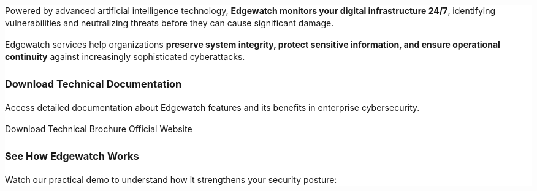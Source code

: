 
  <p>
    Powered by advanced artificial intelligence technology, <strong>Edgewatch monitors your digital infrastructure 24/7</strong>, identifying vulnerabilities and neutralizing threats before they can cause significant damage.
  </p>
  <p>
    Edgewatch services help organizations <strong>preserve system integrity, protect sensitive information, and ensure operational continuity</strong> against increasingly sophisticated cyberattacks.
  </p>
</section>

<section class="downloads mb-5 container text-center">
  <h3>Download Technical Documentation</h3>
  <p>Access detailed documentation about Edgewatch features and its benefits in enterprise cybersecurity.</p>
  <div class="d-flex justify-content-center gap-3">
    <a href="/docs/edgewatch-guardianhubx-en.pdf" class="btn btn-primary pdf-download" target="_blank">
      <i class="fas fa-file-pdf"></i> Download Technical Brochure
    </a>
    <a href="https://edgewatch.com " class="btn btn-success" target="_blank">
      <i class="fas fa-globe"></i> Official Website
    </a>
  </div>
</section>

<section class="solutions mb-5 container text-center">
  <h3>See How Edgewatch Works</h3>
  <p>Watch our practical demo to understand how it strengthens your security posture:</p>
  <div class="ratio ratio-16x9">
    <iframe class="embed-responsive-item" 
            src="https://www.youtube.com/embed/R7RnAkYrVJc?rel=0&cc_load_policy=0" 
            allowfullscreen 
            title="Edgewatch Overview Video"></iframe>
  </div>
</section>